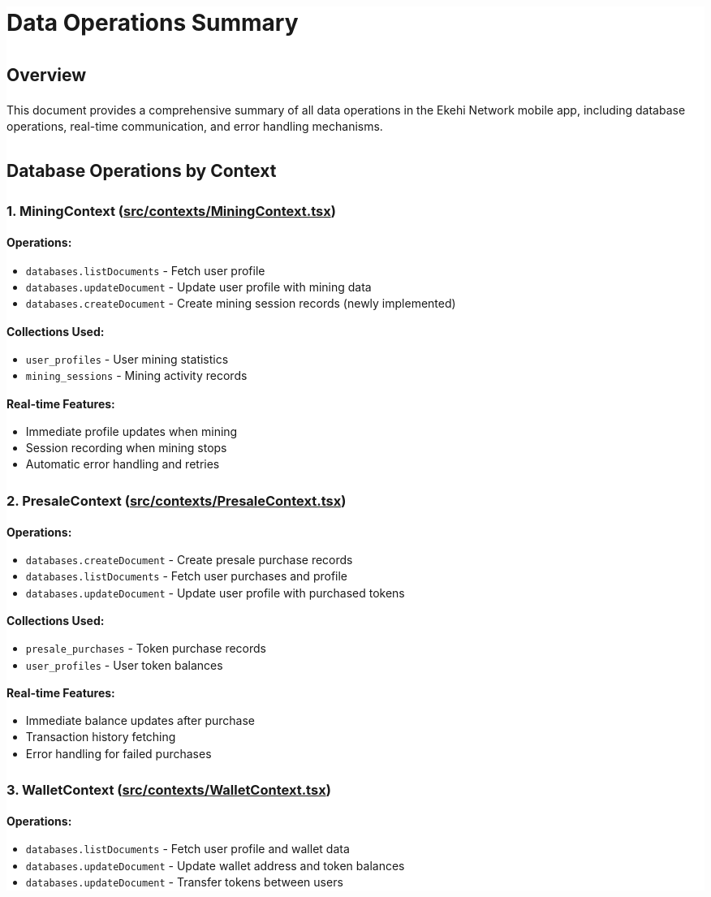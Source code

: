 # Data Operations Summary

## Overview

This document provides a comprehensive summary of all data operations in the Ekehi Network mobile app, including database operations, real-time communication, and error handling mechanisms.

## Database Operations by Context

### 1. MiningContext ([src/contexts/MiningContext.tsx](file:///c:/Users/ARQAM%20TV/Downloads/mobile/src/contexts/MiningContext.tsx))

**Operations:**
- `databases.listDocuments` - Fetch user profile
- `databases.updateDocument` - Update user profile with mining data
- `databases.createDocument` - Create mining session records (newly implemented)

**Collections Used:**
- `user_profiles` - User mining statistics
- `mining_sessions` - Mining activity records

**Real-time Features:**
- Immediate profile updates when mining
- Session recording when mining stops
- Automatic error handling and retries

### 2. PresaleContext ([src/contexts/PresaleContext.tsx](file:///c:/Users/ARQAM%20TV/Downloads/mobile/src/contexts/PresaleContext.tsx))

**Operations:**
- `databases.createDocument` - Create presale purchase records
- `databases.listDocuments` - Fetch user purchases and profile
- `databases.updateDocument` - Update user profile with purchased tokens

**Collections Used:**
- `presale_purchases` - Token purchase records
- `user_profiles` - User token balances

**Real-time Features:**
- Immediate balance updates after purchase
- Transaction history fetching
- Error handling for failed purchases

### 3. WalletContext ([src/contexts/WalletContext.tsx](file:///c:/Users/ARQAM%20TV/Downloads/mobile/src/contexts/WalletContext.tsx))

**Operations:**
- `databases.listDocuments` - Fetch user profile and wallet data
- `databases.updateDocument` - Update wallet address and token balances
- `databases.updateDocument` - Transfer tokens between users
